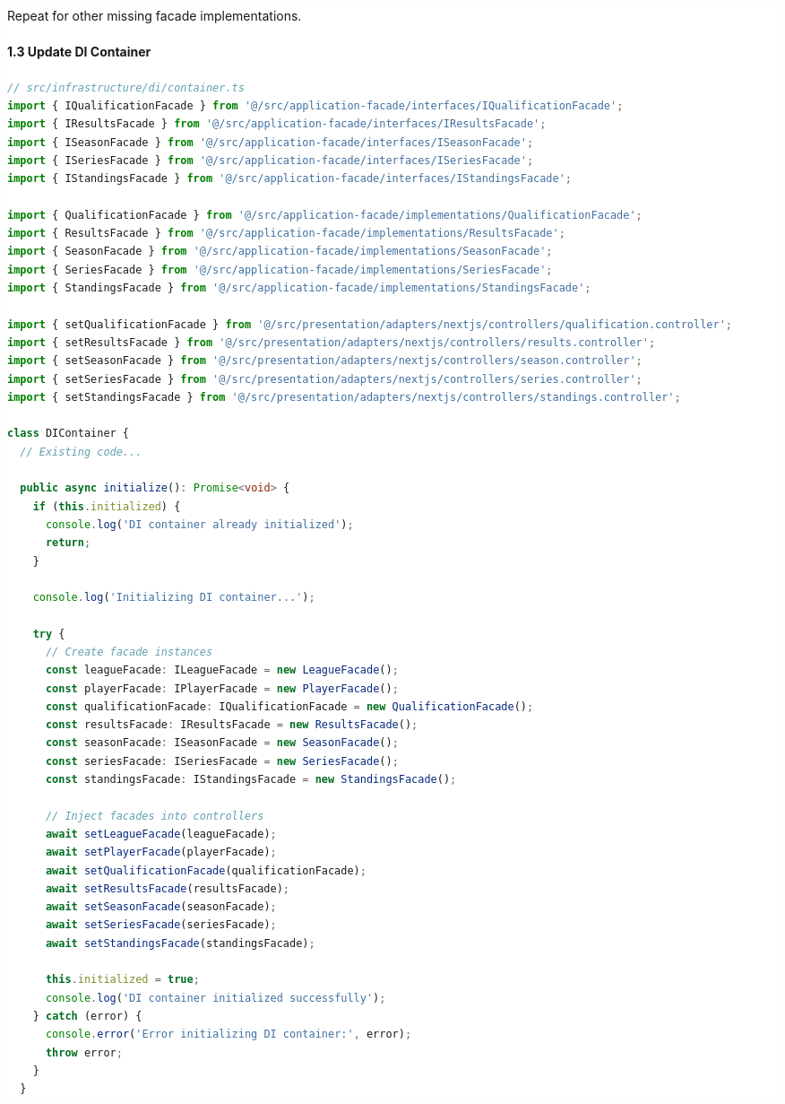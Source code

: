 Repeat for other missing facade implementations.

#### 1.3 Update DI Container

```typescript
// src/infrastructure/di/container.ts
import { IQualificationFacade } from '@/src/application-facade/interfaces/IQualificationFacade';
import { IResultsFacade } from '@/src/application-facade/interfaces/IResultsFacade';
import { ISeasonFacade } from '@/src/application-facade/interfaces/ISeasonFacade';
import { ISeriesFacade } from '@/src/application-facade/interfaces/ISeriesFacade';
import { IStandingsFacade } from '@/src/application-facade/interfaces/IStandingsFacade';

import { QualificationFacade } from '@/src/application-facade/implementations/QualificationFacade';
import { ResultsFacade } from '@/src/application-facade/implementations/ResultsFacade';
import { SeasonFacade } from '@/src/application-facade/implementations/SeasonFacade';
import { SeriesFacade } from '@/src/application-facade/implementations/SeriesFacade';
import { StandingsFacade } from '@/src/application-facade/implementations/StandingsFacade';

import { setQualificationFacade } from '@/src/presentation/adapters/nextjs/controllers/qualification.controller';
import { setResultsFacade } from '@/src/presentation/adapters/nextjs/controllers/results.controller';
import { setSeasonFacade } from '@/src/presentation/adapters/nextjs/controllers/season.controller';
import { setSeriesFacade } from '@/src/presentation/adapters/nextjs/controllers/series.controller';
import { setStandingsFacade } from '@/src/presentation/adapters/nextjs/controllers/standings.controller';

class DIContainer {
  // Existing code...

  public async initialize(): Promise<void> {
    if (this.initialized) {
      console.log('DI container already initialized');
      return;
    }

    console.log('Initializing DI container...');

    try {
      // Create facade instances
      const leagueFacade: ILeagueFacade = new LeagueFacade();
      const playerFacade: IPlayerFacade = new PlayerFacade();
      const qualificationFacade: IQualificationFacade = new QualificationFacade();
      const resultsFacade: IResultsFacade = new ResultsFacade();
      const seasonFacade: ISeasonFacade = new SeasonFacade();
      const seriesFacade: ISeriesFacade = new SeriesFacade();
      const standingsFacade: IStandingsFacade = new StandingsFacade();

      // Inject facades into controllers
      await setLeagueFacade(leagueFacade);
      await setPlayerFacade(playerFacade);
      await setQualificationFacade(qualificationFacade);
      await setResultsFacade(resultsFacade);
      await setSeasonFacade(seasonFacade);
      await setSeriesFacade(seriesFacade);
      await setStandingsFacade(standingsFacade);

      this.initialized = true;
      console.log('DI container initialized successfully');
    } catch (error) {
      console.error('Error initializing DI container:', error);
      throw error;
    }
  }
```